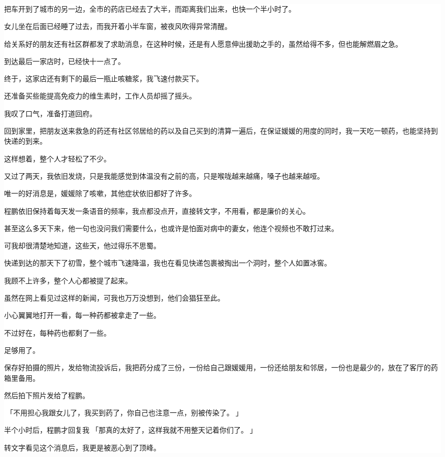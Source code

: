 把车开到了城市的另一边，全市的药店已经去了大半，而距离我们出来，也快一个半小时了。


女儿坐在后面已经睡了过去，而我开着小半车窗，被夜风吹得异常清醒。


给关系好的朋友还有社区群都发了求助消息，在这种时候，还是有人愿意伸出援助之手的，虽然给得不多，但也能解燃眉之急。


到达最后一家店时，已经快十一点了。


终于，这家店还有剩下的最后一瓶止咳糖浆，我飞速付款买下。


还准备买些能提高免疫力的维生素时，工作人员却摇了摇头。


我叹了口气，准备打道回府。


回到家里，把朋友送来救急的药还有社区邻居给的药以及自己买到的清算一遍后，在保证媛媛的用度的同时，我一天吃一顿药，也能坚持到快递的到来。


这样想着，整个人才轻松了不少。


又过了两天，我依旧发烧，只是我能感觉到体温没有之前的高，只是喉咙越来越痛，嗓子也越来越哑。


唯一的好消息是，媛媛除了咳嗽，其他症状依旧都好了许多。


程鹏依旧保持着每天发一条语音的频率，我点都没点开，直接转文字，不用看，都是廉价的关心。


甚至这么多天下来，他一句也没问我们需要什么，也或许是怕面对病中的妻女，他连个视频也不敢打过来。


可我却很清楚地知道，这些天，他过得乐不思蜀。


快递到达的那天下了初雪，整个城市飞速降温，我也在看见快递包裹被掏出一个洞时，整个人如置冰窖。


我顾不上许多，整个人心都被提了起来。


虽然在网上看见过这样的新闻，可我也万万没想到，他们会猖狂至此。


小心翼翼地打开一看，每一种药都被拿走了一些。


不过好在，每种药也都剩了一些。


足够用了。


保存好拍摄的照片，发给物流投诉后，我把药分成了三份，一份给自己跟媛媛用，一份还给朋友和邻居，一份也是最少的，放在了客厅的药箱里备用。


然后拍下照片发给了程鹏。


 「不用担心我跟女儿了，我买到药了，你自己也注意一点，别被传染了。 」


半个小时后，程鹏才回复我 「那真的太好了，这样我就不用整天记着你们了。 」


转文字看见这个消息后，我更是被恶心到了顶峰。
